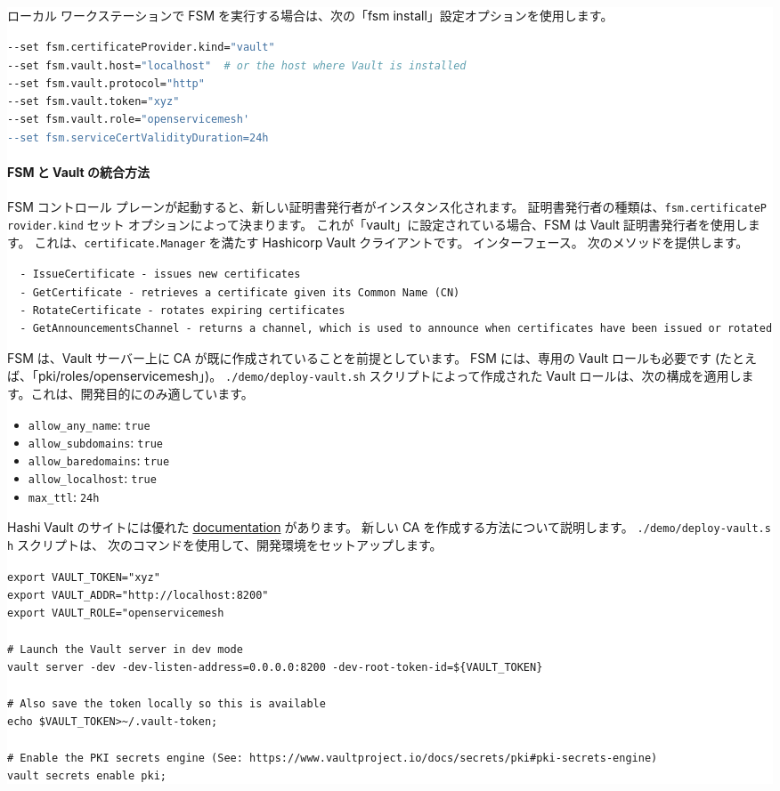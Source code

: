 ローカル ワークステーションで FSM を実行する場合は、次の「fsm install」設定オプションを使用します。

```bash
--set fsm.certificateProvider.kind="vault"
--set fsm.vault.host="localhost"  # or the host where Vault is installed
--set fsm.vault.protocol="http"
--set fsm.vault.token="xyz"
--set fsm.vault.role="openservicemesh'
--set fsm.serviceCertValidityDuration=24h
```

#### FSM と Vault の統合方法

FSM コントロール プレーンが起動すると、新しい証明書発行者がインスタンス化されます。
証明書発行者の種類は、`fsm.certificateProvider.kind` セット オプションによって決まります。
これが「vault」に設定されている場合、FSM は Vault 証明書発行者を使用します。
これは、`certificate.Manager` を満たす Hashicorp Vault クライアントです。
インターフェース。 次のメソッドを提供します。

```console
  - IssueCertificate - issues new certificates
  - GetCertificate - retrieves a certificate given its Common Name (CN)
  - RotateCertificate - rotates expiring certificates
  - GetAnnouncementsChannel - returns a channel, which is used to announce when certificates have been issued or rotated
```

FSM は、Vault サーバー上に CA が既に作成されていることを前提としています。
FSM には、専用の Vault ロールも必要です (たとえば、「pki/roles/openservicemesh」)。
`./demo/deploy-vault.sh` スクリプトによって作成された Vault ロールは、次の構成を適用します。これは、開発目的にのみ適しています。

- `allow_any_name`: `true`
- `allow_subdomains`: `true`
- `allow_baredomains`: `true`
- `allow_localhost`: `true`
- `max_ttl`: `24h`

Hashi Vault のサイトには優れた [documentation](https://learn.hashicorp.com/vault/secrets-management/sm-pki-engine) があります。
新しい CA を作成する方法について説明します。 `./demo/deploy-vault.sh` スクリプトは、
次のコマンドを使用して、開発環境をセットアップします。

    export VAULT_TOKEN="xyz"
    export VAULT_ADDR="http://localhost:8200"
    export VAULT_ROLE="openservicemesh

    # Launch the Vault server in dev mode
    vault server -dev -dev-listen-address=0.0.0.0:8200 -dev-root-token-id=${VAULT_TOKEN}

    # Also save the token locally so this is available
    echo $VAULT_TOKEN>~/.vault-token;

    # Enable the PKI secrets engine (See: https://www.vaultproject.io/docs/secrets/pki#pki-secrets-engine)
    vault secrets enable pki;
